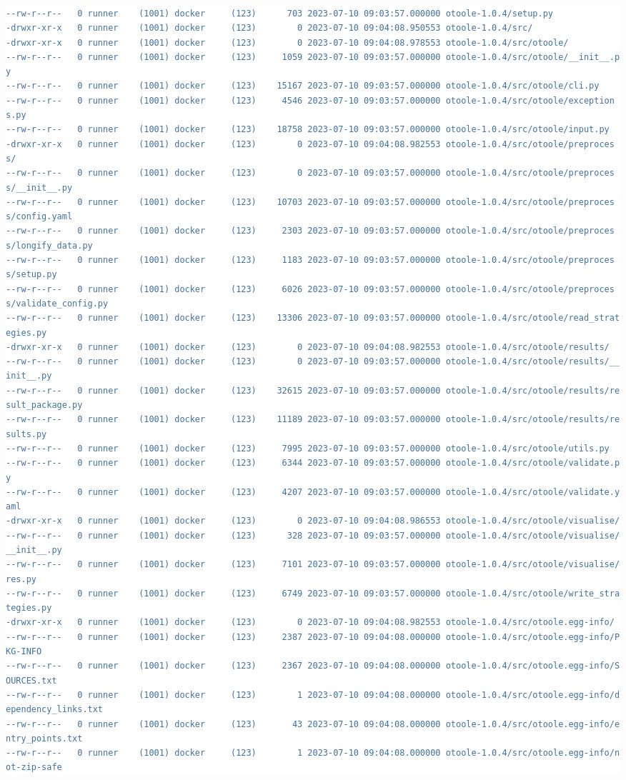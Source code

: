 ```diff
--rw-r--r--   0 runner    (1001) docker     (123)      703 2023-07-10 09:03:57.000000 otoole-1.0.4/setup.py
-drwxr-xr-x   0 runner    (1001) docker     (123)        0 2023-07-10 09:04:08.950553 otoole-1.0.4/src/
-drwxr-xr-x   0 runner    (1001) docker     (123)        0 2023-07-10 09:04:08.978553 otoole-1.0.4/src/otoole/
--rw-r--r--   0 runner    (1001) docker     (123)     1059 2023-07-10 09:03:57.000000 otoole-1.0.4/src/otoole/__init__.py
--rw-r--r--   0 runner    (1001) docker     (123)    15167 2023-07-10 09:03:57.000000 otoole-1.0.4/src/otoole/cli.py
--rw-r--r--   0 runner    (1001) docker     (123)     4546 2023-07-10 09:03:57.000000 otoole-1.0.4/src/otoole/exceptions.py
--rw-r--r--   0 runner    (1001) docker     (123)    18758 2023-07-10 09:03:57.000000 otoole-1.0.4/src/otoole/input.py
-drwxr-xr-x   0 runner    (1001) docker     (123)        0 2023-07-10 09:04:08.982553 otoole-1.0.4/src/otoole/preprocess/
--rw-r--r--   0 runner    (1001) docker     (123)        0 2023-07-10 09:03:57.000000 otoole-1.0.4/src/otoole/preprocess/__init__.py
--rw-r--r--   0 runner    (1001) docker     (123)    10703 2023-07-10 09:03:57.000000 otoole-1.0.4/src/otoole/preprocess/config.yaml
--rw-r--r--   0 runner    (1001) docker     (123)     2303 2023-07-10 09:03:57.000000 otoole-1.0.4/src/otoole/preprocess/longify_data.py
--rw-r--r--   0 runner    (1001) docker     (123)     1183 2023-07-10 09:03:57.000000 otoole-1.0.4/src/otoole/preprocess/setup.py
--rw-r--r--   0 runner    (1001) docker     (123)     6026 2023-07-10 09:03:57.000000 otoole-1.0.4/src/otoole/preprocess/validate_config.py
--rw-r--r--   0 runner    (1001) docker     (123)    13306 2023-07-10 09:03:57.000000 otoole-1.0.4/src/otoole/read_strategies.py
-drwxr-xr-x   0 runner    (1001) docker     (123)        0 2023-07-10 09:04:08.982553 otoole-1.0.4/src/otoole/results/
--rw-r--r--   0 runner    (1001) docker     (123)        0 2023-07-10 09:03:57.000000 otoole-1.0.4/src/otoole/results/__init__.py
--rw-r--r--   0 runner    (1001) docker     (123)    32615 2023-07-10 09:03:57.000000 otoole-1.0.4/src/otoole/results/result_package.py
--rw-r--r--   0 runner    (1001) docker     (123)    11189 2023-07-10 09:03:57.000000 otoole-1.0.4/src/otoole/results/results.py
--rw-r--r--   0 runner    (1001) docker     (123)     7995 2023-07-10 09:03:57.000000 otoole-1.0.4/src/otoole/utils.py
--rw-r--r--   0 runner    (1001) docker     (123)     6344 2023-07-10 09:03:57.000000 otoole-1.0.4/src/otoole/validate.py
--rw-r--r--   0 runner    (1001) docker     (123)     4207 2023-07-10 09:03:57.000000 otoole-1.0.4/src/otoole/validate.yaml
-drwxr-xr-x   0 runner    (1001) docker     (123)        0 2023-07-10 09:04:08.986553 otoole-1.0.4/src/otoole/visualise/
--rw-r--r--   0 runner    (1001) docker     (123)      328 2023-07-10 09:03:57.000000 otoole-1.0.4/src/otoole/visualise/__init__.py
--rw-r--r--   0 runner    (1001) docker     (123)     7101 2023-07-10 09:03:57.000000 otoole-1.0.4/src/otoole/visualise/res.py
--rw-r--r--   0 runner    (1001) docker     (123)     6749 2023-07-10 09:03:57.000000 otoole-1.0.4/src/otoole/write_strategies.py
-drwxr-xr-x   0 runner    (1001) docker     (123)        0 2023-07-10 09:04:08.982553 otoole-1.0.4/src/otoole.egg-info/
--rw-r--r--   0 runner    (1001) docker     (123)     2387 2023-07-10 09:04:08.000000 otoole-1.0.4/src/otoole.egg-info/PKG-INFO
--rw-r--r--   0 runner    (1001) docker     (123)     2367 2023-07-10 09:04:08.000000 otoole-1.0.4/src/otoole.egg-info/SOURCES.txt
--rw-r--r--   0 runner    (1001) docker     (123)        1 2023-07-10 09:04:08.000000 otoole-1.0.4/src/otoole.egg-info/dependency_links.txt
--rw-r--r--   0 runner    (1001) docker     (123)       43 2023-07-10 09:04:08.000000 otoole-1.0.4/src/otoole.egg-info/entry_points.txt
--rw-r--r--   0 runner    (1001) docker     (123)        1 2023-07-10 09:04:08.000000 otoole-1.0.4/src/otoole.egg-info/not-zip-safe
```